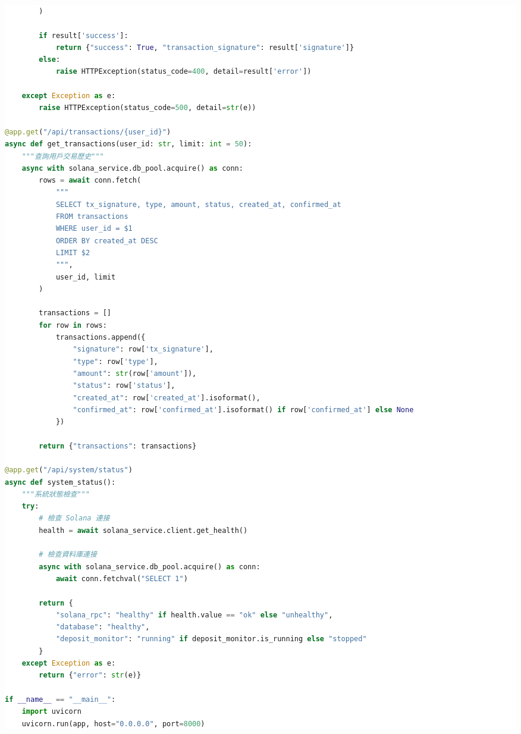 ```python
        )
        
        if result['success']:
            return {"success": True, "transaction_signature": result['signature']}
        else:
            raise HTTPException(status_code=400, detail=result['error'])
            
    except Exception as e:
        raise HTTPException(status_code=500, detail=str(e))

@app.get("/api/transactions/{user_id}")
async def get_transactions(user_id: str, limit: int = 50):
    """查詢用戶交易歷史"""
    async with solana_service.db_pool.acquire() as conn:
        rows = await conn.fetch(
            """
            SELECT tx_signature, type, amount, status, created_at, confirmed_at
            FROM transactions 
            WHERE user_id = $1 
            ORDER BY created_at DESC 
            LIMIT $2
            """,
            user_id, limit
        )
        
        transactions = []
        for row in rows:
            transactions.append({
                "signature": row['tx_signature'],
                "type": row['type'],
                "amount": str(row['amount']),
                "status": row['status'],
                "created_at": row['created_at'].isoformat(),
                "confirmed_at": row['confirmed_at'].isoformat() if row['confirmed_at'] else None
            })
        
        return {"transactions": transactions}

@app.get("/api/system/status")
async def system_status():
    """系統狀態檢查"""
    try:
        # 檢查 Solana 連接
        health = await solana_service.client.get_health()
        
        # 檢查資料庫連接
        async with solana_service.db_pool.acquire() as conn:
            await conn.fetchval("SELECT 1")
        
        return {
            "solana_rpc": "healthy" if health.value == "ok" else "unhealthy",
            "database": "healthy",
            "deposit_monitor": "running" if deposit_monitor.is_running else "stopped"
        }
    except Exception as e:
        return {"error": str(e)}

if __name__ == "__main__":
    import uvicorn
    uvicorn.run(app, host="0.0.0.0", port=8000)
```
